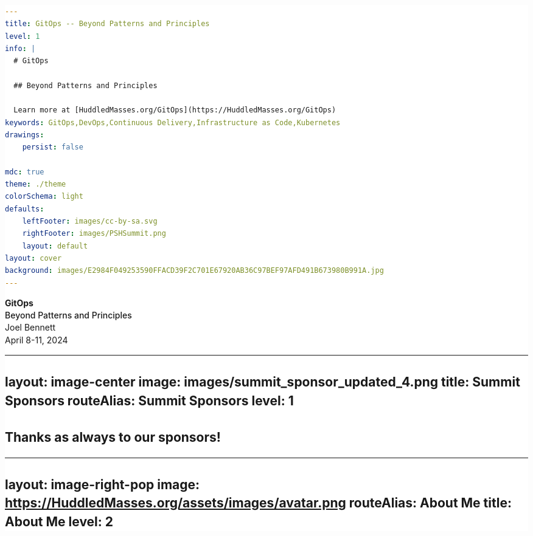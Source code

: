 ```yaml
---
title: GitOps -- Beyond Patterns and Principles
level: 1
info: |
  # GitOps

  ## Beyond Patterns and Principles

  Learn more at [HuddledMasses.org/GitOps](https://HuddledMasses.org/GitOps)
keywords: GitOps,DevOps,Continuous Delivery,Infrastructure as Code,Kubernetes
drawings:
    persist: false

mdc: true
theme: ./theme
colorSchema: light
defaults:
    leftFooter: images/cc-by-sa.svg
    rightFooter: images/PSHSummit.png
    layout: default
layout: cover
background: images/E2984F049253590FFACD39F2C701E67920AB36C97BEF97AFD491B673980B991A.jpg
---
```


<span class="text-8xl text-white" style="font-weight:700;" >
    Git<span class="text-blend">Ops</span> <!-- <logos-git-icon /> --> <!--light-icon icon="git-pull-request"/-->
</span>
<div class="text-5xl text-primary-lighter mb-2rem" style="font-weight:500;" >
    Beyond Patterns and Principles
</div>
<div>
    Joel Bennett
</div>
<div>
    April 8-11, <span class="text-blend">2024</span>
</div>

---
layout: image-center
image: images/summit_sponsor_updated_4.png
title: Summit Sponsors
routeAlias: Summit Sponsors
level: 1
---

## Thanks as always to our sponsors!

---
layout: image-right-pop
image: https://HuddledMasses.org/assets/images/avatar.png
routeAlias: About Me
title: About Me
level: 2
---
